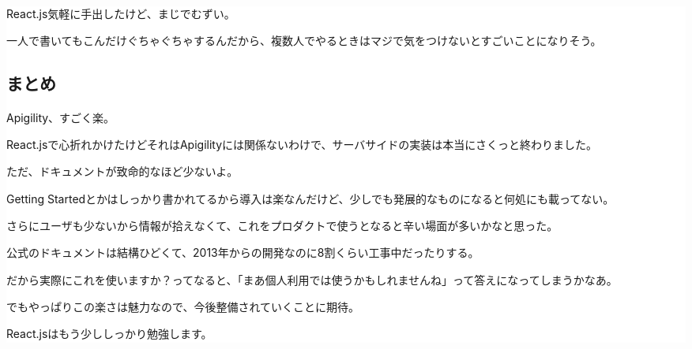 React.js気軽に手出したけど、まじでむずい。

一人で書いてもこんだけぐちゃぐちゃするんだから、複数人でやるときはマジで気をつけないとすごいことになりそう。

## まとめ

Apigility、すごく楽。

React.jsで心折れかけたけどそれはApigilityには関係ないわけで、サーバサイドの実装は本当にさくっと終わりました。

ただ、ドキュメントが致命的なほど少ないよ。

Getting Startedとかはしっかり書かれてるから導入は楽なんだけど、少しでも発展的なものになると何処にも載ってない。

さらにユーザも少ないから情報が拾えなくて、これをプロダクトで使うとなると辛い場面が多いかなと思った。

公式のドキュメントは結構ひどくて、2013年からの開発なのに8割くらい工事中だったりする。

だから実際にこれを使いますか？ってなると、「まあ個人利用では使うかもしれませんね」って答えになってしまうかなあ。

でもやっぱりこの楽さは魅力なので、今後整備されていくことに期待。

React.jsはもう少ししっかり勉強します。
